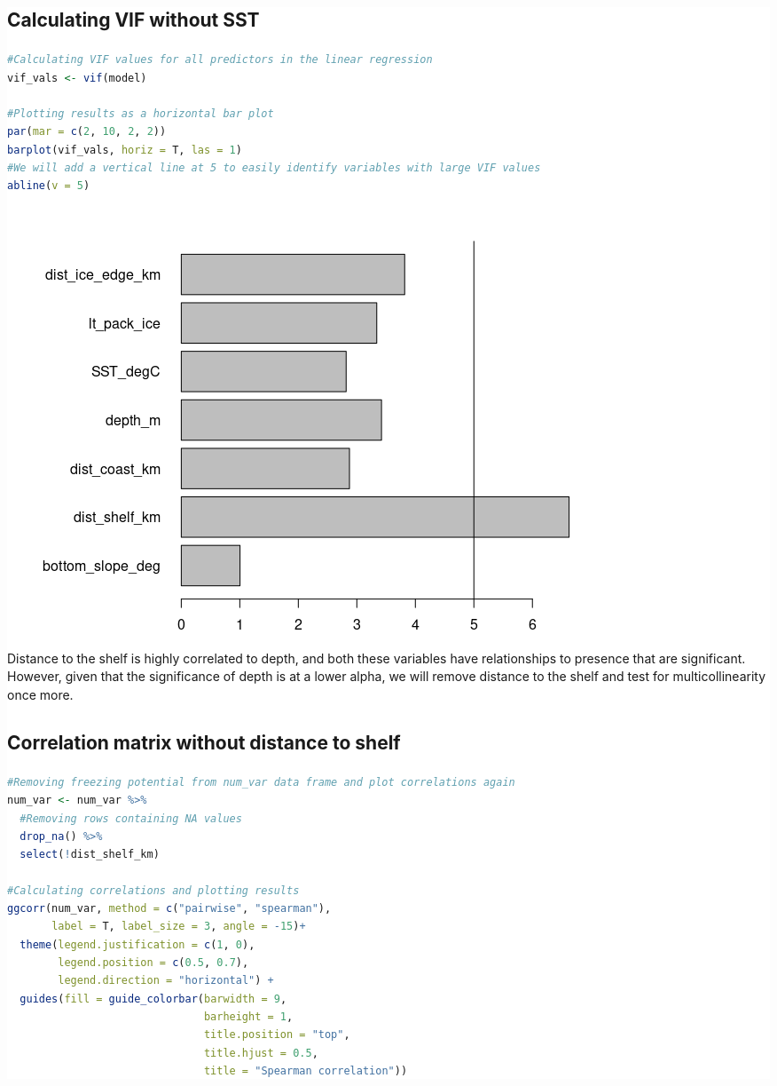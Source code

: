## Calculating VIF without SST

``` r
#Calculating VIF values for all predictors in the linear regression
vif_vals <- vif(model)

#Plotting results as a horizontal bar plot
par(mar = c(2, 10, 2, 2))
barplot(vif_vals, horiz = T, las = 1)
#We will add a vertical line at 5 to easily identify variables with large VIF values
abline(v = 5)
```

![](01b_Exploratory_Analysis_ACCESS-match-obs_files/figure-gfm/unnamed-chunk-4-1.png)

Distance to the shelf is highly correlated to depth, and both these
variables have relationships to presence that are significant. However,
given that the significance of depth is at a lower alpha, we will remove
distance to the shelf and test for multicollinearity once more.

## Correlation matrix without distance to shelf

``` r
#Removing freezing potential from num_var data frame and plot correlations again
num_var <- num_var %>% 
  #Removing rows containing NA values
  drop_na() %>% 
  select(!dist_shelf_km)

#Calculating correlations and plotting results
ggcorr(num_var, method = c("pairwise", "spearman"), 
       label = T, label_size = 3, angle = -15)+
  theme(legend.justification = c(1, 0),
        legend.position = c(0.5, 0.7),
        legend.direction = "horizontal") +
  guides(fill = guide_colorbar(barwidth = 9, 
                               barheight = 1, 
                               title.position = "top", 
                               title.hjust = 0.5, 
                               title = "Spearman correlation"))
```